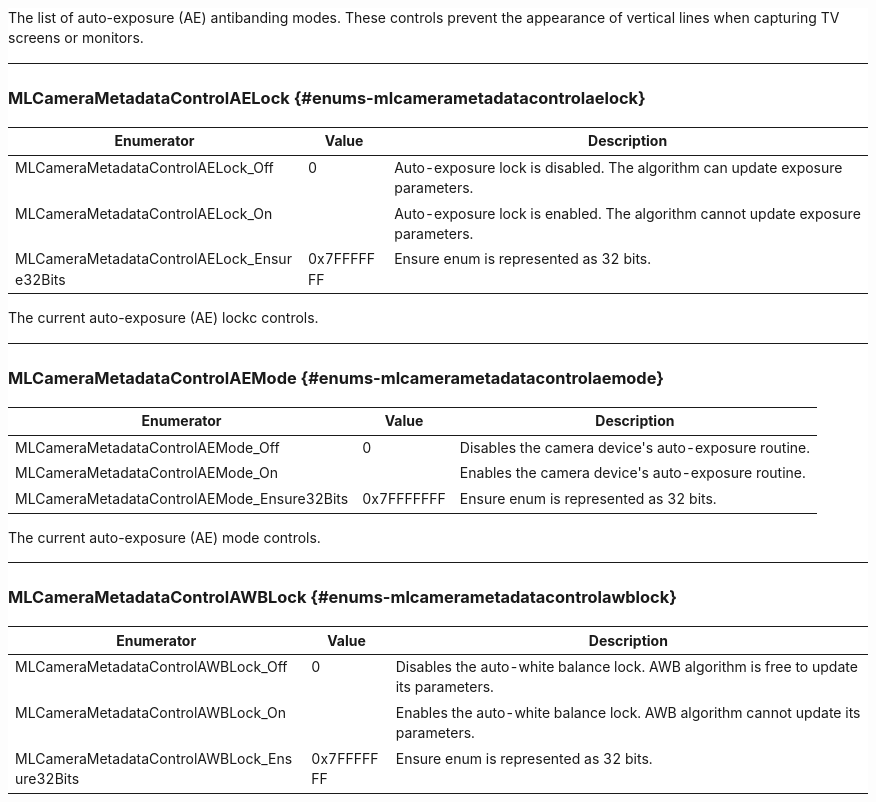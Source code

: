 


The list of auto-exposure (AE) antibanding modes. These controls prevent the appearance of vertical lines when capturing TV screens or monitors. 





-----------

### MLCameraMetadataControlAELock {#enums-mlcamerametadatacontrolaelock}

| Enumerator | Value | Description |
| ---------- | ----- | ----------- |
| MLCameraMetadataControlAELock_Off |  0| Auto-exposure lock is disabled. The algorithm can update exposure parameters. |
| MLCameraMetadataControlAELock_On | | Auto-exposure lock is enabled. The algorithm cannot update exposure parameters. |
| MLCameraMetadataControlAELock_Ensure32Bits |  0x7FFFFFFF| Ensure enum is represented as 32 bits. |




The current auto-exposure (AE) lockc controls. 





-----------

### MLCameraMetadataControlAEMode {#enums-mlcamerametadatacontrolaemode}

| Enumerator | Value | Description |
| ---------- | ----- | ----------- |
| MLCameraMetadataControlAEMode_Off |  0| Disables the camera device's auto-exposure routine. |
| MLCameraMetadataControlAEMode_On | | Enables the camera device's auto-exposure routine. |
| MLCameraMetadataControlAEMode_Ensure32Bits |  0x7FFFFFFF| Ensure enum is represented as 32 bits. |




The current auto-exposure (AE) mode controls. 





-----------

### MLCameraMetadataControlAWBLock {#enums-mlcamerametadatacontrolawblock}

| Enumerator | Value | Description |
| ---------- | ----- | ----------- |
| MLCameraMetadataControlAWBLock_Off |  0| Disables the auto-white balance lock. AWB algorithm is free to update its parameters. |
| MLCameraMetadataControlAWBLock_On | | Enables the auto-white balance lock. AWB algorithm cannot update its parameters. |
| MLCameraMetadataControlAWBLock_Ensure32Bits |  0x7FFFFFFF| Ensure enum is represented as 32 bits. |
